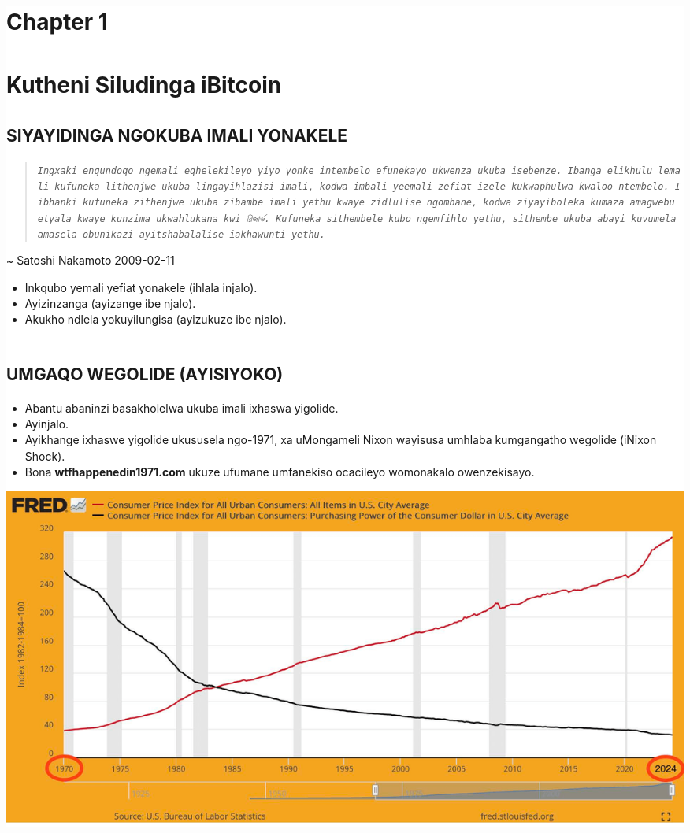 # Chapter 1

# Kutheni Siludinga iBitcoin 

## SIYAYIDINGA NGOKUBA IMALI YONAKELE

> *`Ingxaki engundoqo ngemali eqhelekileyo
>yiyo yonke intembelo efunekayo
>ukwenza ukuba isebenze. Ibanga elikhulu lemali
>kufuneka lithenjwe ukuba lingayihlazisi imali,
>kodwa imbali yeemali zefiat izele
>kukwaphulwa kwaloo ntembelo. Iibhanki kufuneka
>zithenjwe ukuba zibambe imali yethu kwaye zidlulise
>ngombane, kodwa ziyayiboleka
>kumaza amagwebu etyala kwaye kunzima
>ukwahlukana kwi রিজার্ভ. Kufuneka sithembele kubo
>ngemfihlo yethu, sithembe ukuba abayi kuvumela
>amasela obunikazi ayitshabalalise iakhawunti yethu.`*


~ Satoshi Nakamoto 2009-02-11

* Inkqubo yemali yefiat yonakele (ihlala injalo).
* Ayizinzanga (ayizange ibe njalo).
* Akukho ndlela yokuyilungisa (ayizukuze ibe njalo).

---
## UMGAQO WEGOLIDE (AYISIYOKO)
* Abantu abaninzi basakholelwa ukuba imali ixhaswa
yigolide.
* Ayinjalo.
* Ayikhange ixhaswe yigolide ukususela ngo-1971, xa
uMongameli Nixon wayisusa umhlaba kumgangatho
wegolide (iNixon Shock).
* Bona **wtfhappenedin1971.com** ukuze ufumane umfanekiso ocacileyo
womonakalo owenzekisayo.

![Itshathi ebonisa ukunyuka kwamaxabiso abathengi](figure-00-consumer%20price.png)
